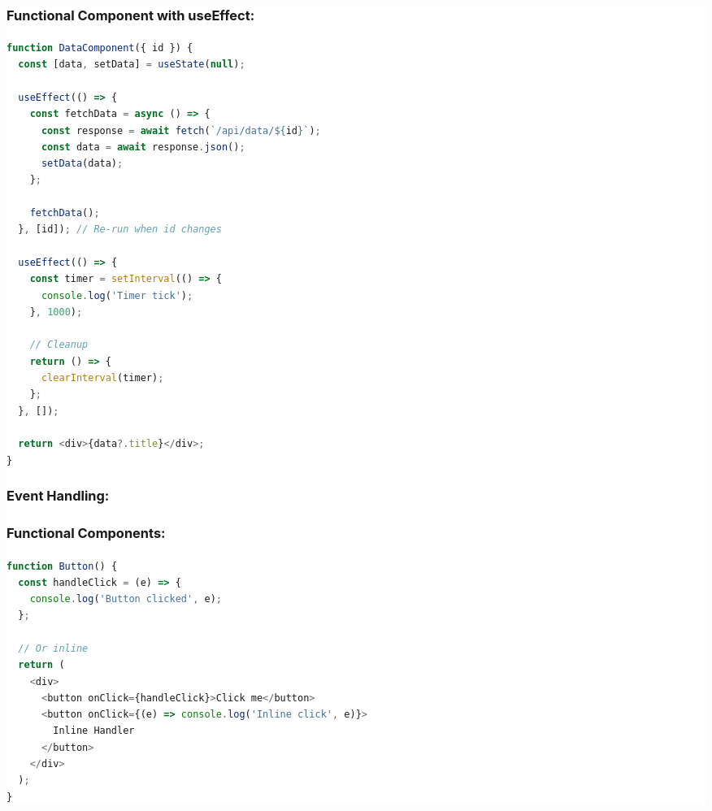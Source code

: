 ### **Functional Component with useEffect:**
```javascript
function DataComponent({ id }) {
  const [data, setData] = useState(null);

  useEffect(() => {
    const fetchData = async () => {
      const response = await fetch(`/api/data/${id}`);
      const data = await response.json();
      setData(data);
    };

    fetchData();
  }, [id]); // Re-run when id changes

  useEffect(() => {
    const timer = setInterval(() => {
      console.log('Timer tick');
    }, 1000);

    // Cleanup
    return () => {
      clearInterval(timer);
    };
  }, []);

  return <div>{data?.title}</div>;
}
```

### **Event Handling:**

### **Functional Components:**
```javascript
function Button() {
  const handleClick = (e) => {
    console.log('Button clicked', e);
  };

  // Or inline
  return (
    <div>
      <button onClick={handleClick}>Click me</button>
      <button onClick={(e) => console.log('Inline click', e)}>
        Inline Handler
      </button>
    </div>
  );
}
```
